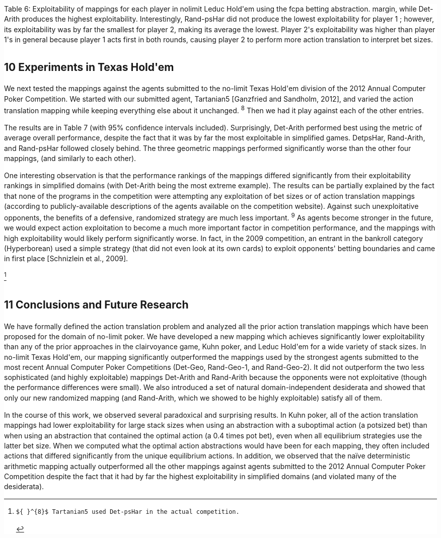
Table 6: Exploitability of mappings for each player in nolimit Leduc Hold'em using the fcpa betting abstraction.
margin, while Det-Arith produces the highest exploitability. Interestingly, Rand-psHar did not produce the lowest exploitability for player 1 ; however, its exploitability was by far the smallest for player 2, making its average the lowest. Player 2's exploitability was higher than player 1's in general because player 1 acts first in both rounds, causing player 2 to perform more action translation to interpret bet sizes.

## 10 Experiments in Texas Hold'em

We next tested the mappings against the agents submitted to the no-limit Texas Hold'em division of the 2012 Annual Computer Poker Competition. We started with our submitted agent, Tartanian5 [Ganzfried and Sandholm, 2012], and varied the action translation mapping while keeping everything else about it unchanged. ${ }^{8}$ Then we had it play against each of the other entries.

The results are in Table 7 (with 95\% confidence intervals included). Surprisingly, Det-Arith performed best using the metric of average overall performance, despite the fact that it was by far the most exploitable in simplified games. DetpsHar, Rand-Arith, and Rand-psHar followed closely behind. The three geometric mappings performed significantly worse than the other four mappings, (and similarly to each other).

One interesting observation is that the performance rankings of the mappings differed significantly from their exploitability rankings in simplified domains (with Det-Arith being the most extreme example). The results can be partially explained by the fact that none of the programs in the competition were attempting any exploitation of bet sizes or of action translation mappings (according to publicly-available descriptions of the agents available on the competition website). Against such unexploitative opponents, the benefits of a defensive, randomized strategy are much less important. ${ }^{9}$ As agents become stronger in the future, we would expect action exploitation to become a much more important factor in competition performance, and the mappings with high exploitability would likely perform significantly worse. In fact, in the 2009 competition, an entrant in the bankroll category (Hyperborean) used a simple strategy (that did not even look at its own cards) to exploit opponents' betting boundaries and came in first place [Schnizlein et al., 2009].

[^6]
## 11 Conclusions and Future Research

We have formally defined the action translation problem and analyzed all the prior action translation mappings which have been proposed for the domain of no-limit poker. We have developed a new mapping which achieves significantly lower exploitability than any of the prior approaches in the clairvoyance game, Kuhn poker, and Leduc Hold'em for a wide variety of stack sizes. In no-limit Texas Hold'em, our mapping significantly outperformed the mappings used by the strongest agents submitted to the most recent Annual Computer Poker Competitions (Det-Geo, Rand-Geo-1, and Rand-Geo-2). It did not outperform the two less sophisticated (and highly exploitable) mappings Det-Arith and Rand-Arith because the opponents were not exploitative (though the performance differences were small). We also introduced a set of natural domain-independent desiderata and showed that only our new randomized mapping (and Rand-Arith, which we showed to be highly exploitable) satisfy all of them.

In the course of this work, we observed several paradoxical and surprising results. In Kuhn poker, all of the action translation mappings had lower exploitability for large stack sizes when using an abstraction with a suboptimal action (a potsized bet) than when using an abstraction that contained the optimal action (a 0.4 times pot bet), even when all equilibrium strategies use the latter bet size. When we computed what the optimal action abstractions would have been for each mapping, they often included actions that differed significantly from the unique equilibrium actions. In addition, we observed that the naïve deterministic arithmetic mapping actually outperformed all the other mappings against agents submitted to the 2012 Annual Computer Poker Competition despite the fact that it had by far the highest exploitability in simplified domains (and violated many of the desiderata).


[^0]:    *This material is based upon work supported by the National Science Foundation under grants IIS-0964579 and CCF-1101668. We also acknowledge Intel Corporation and IBM for their machine gifts.
[^1]:    ${ }^{1}$ In limit Kuhn poker, player 2 is allowed to bet following a check of player 1 ; this is not allowed in no-limit Kuhn poker.
[^2]:    ${ }^{2}$ A function $f: X \rightarrow Y$ is Lipschitz continuous if there exists a real constant $K \geq 0$ such that, for all $x_{1}, x_{2} \in X$, $d_{Y}\left(f\left(x_{1}\right), f\left(x_{2}\right)\right) \leq K d_{X}\left(x_{1}, x_{2}\right)$.
[^3]:    ${ }^{3}$ We call our mapping pseudo-harmonic because it is actually quite different from the one based on the harmonic series. For example, for $A=0$ and $B=1$ the median of the new mapping is $\frac{1}{3}$, while the harmonic mean is 0 .
[^4]:    ${ }^{5} \mathrm{We}$ also experimented using the Nash equilibrium at the other extreme (see Appendix A), and the relative performances of the mappings were very similar. This indicates that our results are robust to the abstract equilibrium strategies selected by the solver.
[^5]:    ${ }^{6} \mathrm{We}$ do not allow player 2 to fold when player 1 checks for these experiments, since he performs at least as well by checking. The results are even more favorable for Rand-psHar if we remove this restriction because player 2 is indifferent between checking and folding with a Jack, and the abstract equilibrium strategy our solver output happened to select the fold action. The geometric mappings are unaffected by this because they never map a bet down to a check, but the other mappings sometimes do and will correctly fold a Jack more often to a small bet. In particular, Rand-psHar obtained exploitability 0 for all stack sizes using fcpa.
[^6]:    ${ }^{8}$ Tartanian5 used Det-psHar in the actual competition.